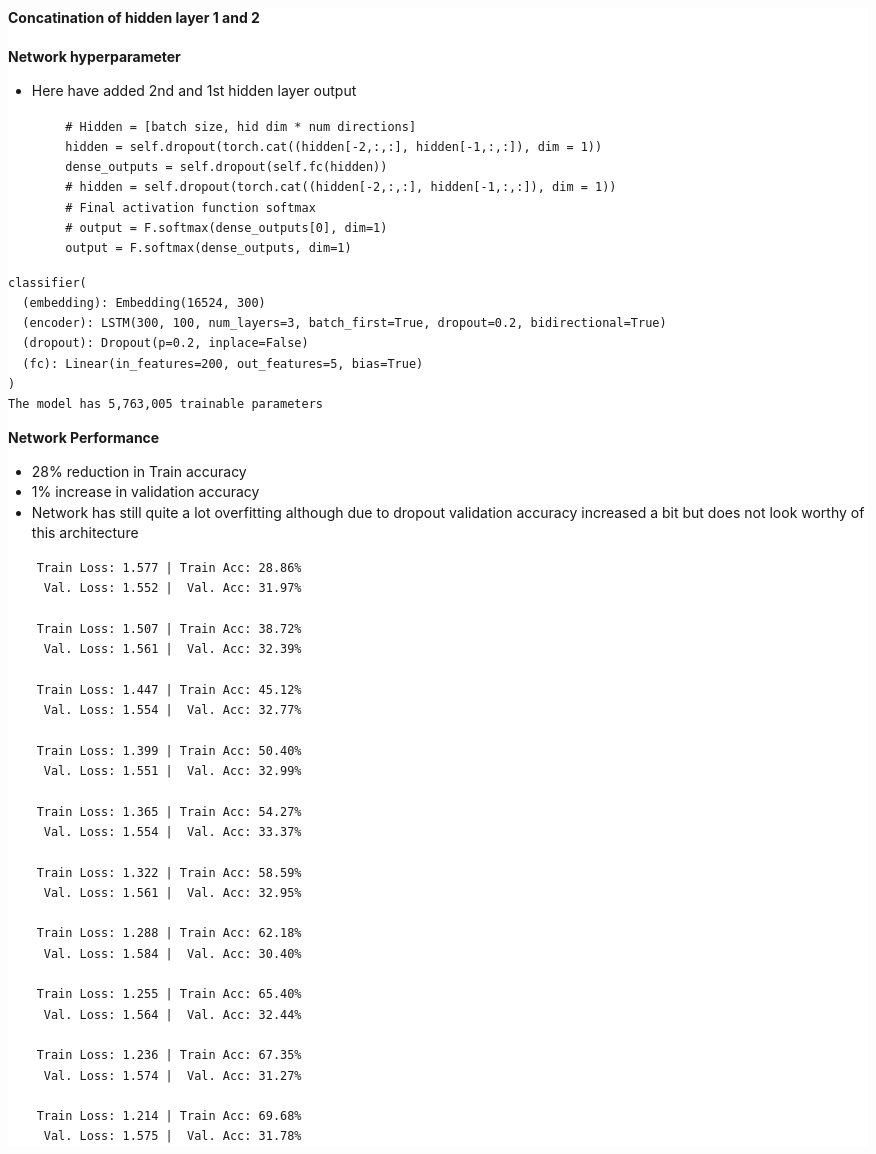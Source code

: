 #### Concatination of hidden layer 1 and 2

**Network hyperparameter**

- Here have added 2nd and 1st hidden layer output

```
        # Hidden = [batch size, hid dim * num directions]
        hidden = self.dropout(torch.cat((hidden[-2,:,:], hidden[-1,:,:]), dim = 1))
        dense_outputs = self.dropout(self.fc(hidden))  
        # hidden = self.dropout(torch.cat((hidden[-2,:,:], hidden[-1,:,:]), dim = 1))
        # Final activation function softmax
        # output = F.softmax(dense_outputs[0], dim=1)
        output = F.softmax(dense_outputs, dim=1)
```

```
classifier(
  (embedding): Embedding(16524, 300)
  (encoder): LSTM(300, 100, num_layers=3, batch_first=True, dropout=0.2, bidirectional=True)
  (dropout): Dropout(p=0.2, inplace=False)
  (fc): Linear(in_features=200, out_features=5, bias=True)
)
The model has 5,763,005 trainable parameters
```

**Network Performance**

- 28% reduction in Train accuracy
- 1% increase in validation accuracy
- Network has still quite a lot overfitting although due to dropout validation accuracy increased a bit but does not look worthy of this architecture

```
	Train Loss: 1.577 | Train Acc: 28.86%
	 Val. Loss: 1.552 |  Val. Acc: 31.97% 

	Train Loss: 1.507 | Train Acc: 38.72%
	 Val. Loss: 1.561 |  Val. Acc: 32.39% 

	Train Loss: 1.447 | Train Acc: 45.12%
	 Val. Loss: 1.554 |  Val. Acc: 32.77% 

	Train Loss: 1.399 | Train Acc: 50.40%
	 Val. Loss: 1.551 |  Val. Acc: 32.99% 

	Train Loss: 1.365 | Train Acc: 54.27%
	 Val. Loss: 1.554 |  Val. Acc: 33.37% 

	Train Loss: 1.322 | Train Acc: 58.59%
	 Val. Loss: 1.561 |  Val. Acc: 32.95% 

	Train Loss: 1.288 | Train Acc: 62.18%
	 Val. Loss: 1.584 |  Val. Acc: 30.40% 

	Train Loss: 1.255 | Train Acc: 65.40%
	 Val. Loss: 1.564 |  Val. Acc: 32.44% 

	Train Loss: 1.236 | Train Acc: 67.35%
	 Val. Loss: 1.574 |  Val. Acc: 31.27% 

	Train Loss: 1.214 | Train Acc: 69.68%
	 Val. Loss: 1.575 |  Val. Acc: 31.78% 
```
